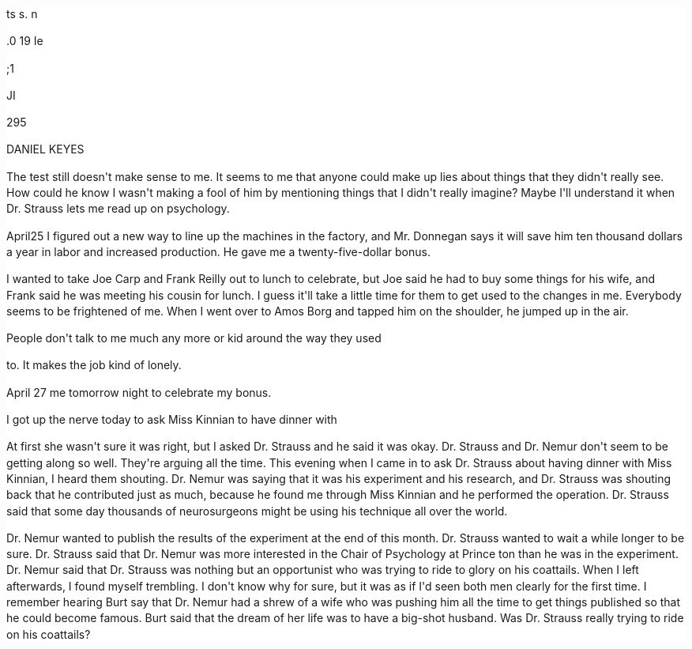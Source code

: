 ts 
s. 
n 

.0 
19 
Ie 

;1 

JI 

295 

DANIEL 
KEYES 

The test still doesn't make sense to me. It seems to me that anyone could 
make up  lies about things  that they didn't really see.  How  could  he  know I 
wasn't making a fool of him by mentioning things that I didn't really imagine? 
Maybe  I'll  understand it when Dr.  Strauss lets  me  read  up  on  psychology. 

April25 
I figured out a new way to line up the machines in the factory, and 
Mr. Donnegan says it will save him ten thousand dollars a year in  labor and 
increased production.  He  gave  me  a  twenty-five-dollar  bonus. 

I wanted to take Joe Carp and Frank Reilly out to lunch to celebrate, but 
Joe  said  he  had  to  buy  some  things  for  his  wife,  and  Frank  said  he  was 
meeting his cousin for lunch. I guess it'll take a little time for them to get used 
to the changes in me.  Everybody seems to be frightened of me. When I went 
over  to  Amos  Borg  and  tapped  him  on  the  shoulder,  he  jumped  up  in  the 
air. 

People don't talk to me much any more or kid around the way they used 

to.  It makes the job kind  of lonely. 

April 27 
me tomorrow night to  celebrate my bonus. 

I got  up  the  nerve today to  ask  Miss Kinnian to have dinner with 

At  first she wasn't sure it was right,  but I  asked  Dr.  Strauss and he said 
it was okay. Dr. Strauss and Dr. Nemur don't seem to be getting along so well. 
They're arguing all the time. This evening when I came in  to  ask Dr. Strauss 
about having dinner with Miss  Kinnian,  I  heard them shouting.  Dr.  Nemur 
was saying that it was his  experiment and his  research, and Dr. Strauss was 
shouting back that he contributed just as much, because he found me through 
Miss  Kinnian  and  he  performed  the  operation.  Dr.  Strauss said  that  some­
day  thousands of neurosurgeons  might  be  using  his  technique  all  over  the 
world. 

Dr.  Nemur wanted to publish the results of the experiment at the end of 
this month. Dr. Strauss wanted to wait a while longer to be sure. Dr. Strauss 
said that Dr. Nemur was more interested in the Chair of Psychology at Prince­
ton  than  he  was  in  the  experiment.  Dr.  Nemur  said  that  Dr.  Strauss  was 
nothing but an opportunist who was trying to ride to glory on his  coattails. 
When I left afterwards, I found  myself trembling. I don't know why for 
sure, but it was as if I'd seen both men clearly for the first  time. I  remember 
hearing Burt say that Dr.  Nemur had a shrew of a wife who was pushing him 
all the time to get things published so that he could become famous. Burt said 
that  the dream of her life  was to have a  big-shot  husband. 
Was  Dr.  Strauss really trying  to  ride on his coattails? 

